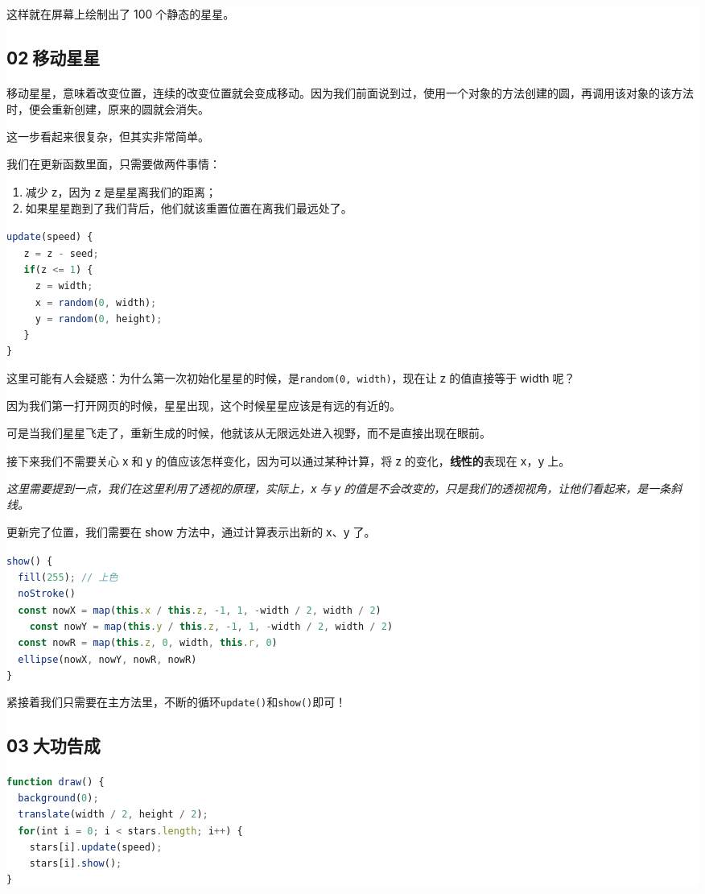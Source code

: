 这样就在屏幕上绘制出了 100 个静态的星星。

## 02 移动星星

移动星星，意味着改变位置，连续的改变位置就会变成移动。因为我们前面说到过，使用一个对象的方法创建的圆，再调用该对象的该方法时，便会重新创建，原来的圆就会消失。

这一步看起来很复杂，但其实非常简单。

我们在更新函数里面，只需要做两件事情：

1. 减少 z，因为 z 是星星离我们的距离；
2. 如果星星跑到了我们背后，他们就该重置位置在离我们最远处了。

```javascript
update(speed) {
   z = z - seed;
   if(z <= 1) {
     z = width;
     x = random(0, width);
     y = random(0, height);
   }
}
```

这里可能有人会疑惑：为什么第一次初始化星星的时候，是`random(0, width)`，现在让 z 的值直接等于 width 呢？

因为我们第一打开网页的时候，星星出现，这个时候星星应该是有远的有近的。

可是当我们星星飞走了，重新生成的时候，他就该从无限远处进入视野，而不是直接出现在眼前。

接下来我们不需要关心 x 和 y 的值应该怎样变化，因为可以通过某种计算，将 z 的变化，**线性的**表现在 x，y 上。

_这里需要提到一点，我们在这里利用了透视的原理，实际上，x 与 y 的值是不会改变的，只是我们的透视视角，让他们看起来，是一条斜线。_

更新完了位置，我们需要在 show 方法中，通过计算表示出新的 x、y 了。

```javascript
show() {
  fill(255); // 上色
  noStroke()
  const nowX = map(this.x / this.z, -1, 1, -width / 2, width / 2)
	const nowY = map(this.y / this.z, -1, 1, -width / 2, width / 2)
  const nowR = map(this.z, 0, width, this.r, 0)
  ellipse(nowX, nowY, nowR, nowR)
}
```

紧接着我们只需要在主方法里，不断的循环`update()`和`show()`即可！

## 03 大功告成

```javascript
function draw() {
  background(0);
  translate(width / 2, height / 2);
  for(int i = 0; i < stars.length; i++) {
    stars[i].update(speed);
    stars[i].show();
}
```
